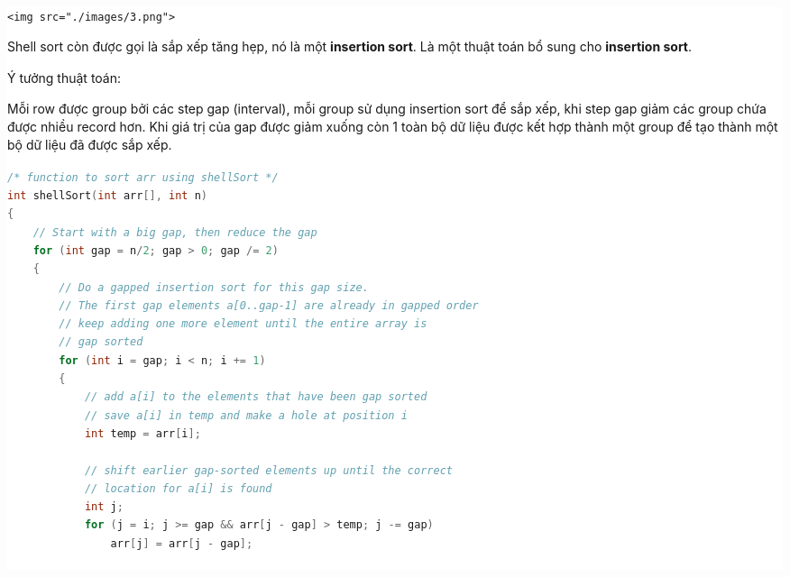     <img src="./images/3.png">
</p>

Shell sort còn được gọi là sắp xếp tăng hẹp, nó là một **insertion sort**. Là một thuật toán bổ sung cho **insertion sort**.

Ý tưởng thuật toán:

Mỗi row được group bởi các step gap (interval), mỗi group sử dụng insertion sort để sắp xếp, khi step gap giảm các group chứa được nhiều record hơn. Khi giá trị của gap được giảm xuống còn 1 toàn bộ dữ liệu được kết hợp thành một group để tạo thành một bộ dữ liệu đã được sắp xếp.

```C
/* function to sort arr using shellSort */
int shellSort(int arr[], int n) 
{ 
    // Start with a big gap, then reduce the gap 
    for (int gap = n/2; gap > 0; gap /= 2) 
    { 
        // Do a gapped insertion sort for this gap size. 
        // The first gap elements a[0..gap-1] are already in gapped order 
        // keep adding one more element until the entire array is 
        // gap sorted  
        for (int i = gap; i < n; i += 1) 
        { 
            // add a[i] to the elements that have been gap sorted 
            // save a[i] in temp and make a hole at position i 
            int temp = arr[i]; 
  
            // shift earlier gap-sorted elements up until the correct  
            // location for a[i] is found 
            int j;             
            for (j = i; j >= gap && arr[j - gap] > temp; j -= gap) 
                arr[j] = arr[j - gap]; 
              
```